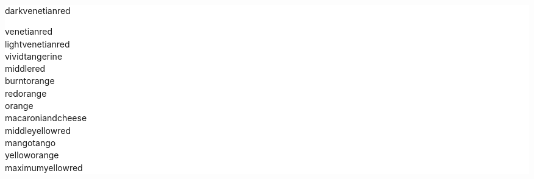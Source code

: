   <span class="swatch__name">darkvenetianred</span>
  <span class="swatch__color" data-color="#b33b24"></span>
  <span class="swatch__bgcolor" data-color-name="darkvenetianred"></span>
</div>
<div class="swatch color-venetianred">
  <span class="swatch__name">venetianred</span>
  <span class="swatch__color" data-color="#cc553d"></span>
  <span class="swatch__bgcolor" data-color-name="venetianred"></span>
</div>
<div class="swatch color-lightvenetianred">
  <span class="swatch__name">lightvenetianred</span>
  <span class="swatch__color" data-color="#e6735c"></span>
  <span class="swatch__bgcolor" data-color-name="lightvenetianred"></span>
</div>
<div class="swatch color-vividtangerine">
  <span class="swatch__name">vividtangerine</span>
  <span class="swatch__color" data-color="#ff9980"></span>
  <span class="swatch__bgcolor" data-color-name="vividtangerine"></span>
</div>
<div class="swatch color-middlered">
  <span class="swatch__name">middlered</span>
  <span class="swatch__color" data-color="#e58e73"></span>
  <span class="swatch__bgcolor" data-color-name="middlered"></span>
</div>
<div class="swatch color-burntorange">
  <span class="swatch__name">burntorange</span>
  <span class="swatch__color" data-color="#ff7f49"></span>
  <span class="swatch__bgcolor" data-color-name="burntorange"></span>
</div>
<div class="swatch color-redorange">
  <span class="swatch__name">redorange</span>
  <span class="swatch__color" data-color="#ff681f"></span>
  <span class="swatch__bgcolor" data-color-name="redorange"></span>
</div>
<div class="swatch color-orange">
  <span class="swatch__name">orange</span>
  <span class="swatch__color" data-color="#ff8833"></span>
  <span class="swatch__bgcolor" data-color-name="orange"></span>
</div>
<div class="swatch color-macaroniandcheese">
  <span class="swatch__name">macaroniandcheese</span>
  <span class="swatch__color" data-color="#ffb97b"></span>
  <span class="swatch__bgcolor" data-color-name="macaroniandcheese"></span>
</div>
<div class="swatch color-middleyellowred">
  <span class="swatch__name">middleyellowred</span>
  <span class="swatch__color" data-color="#ecb176"></span>
  <span class="swatch__bgcolor" data-color-name="middleyellowred"></span>
</div>
<div class="swatch color-mangotango">
  <span class="swatch__name">mangotango</span>
  <span class="swatch__color" data-color="#e77200"></span>
  <span class="swatch__bgcolor" data-color-name="mangotango"></span>
</div>
<div class="swatch color-yelloworange">
  <span class="swatch__name">yelloworange</span>
  <span class="swatch__color" data-color="#ffae42"></span>
  <span class="swatch__bgcolor" data-color-name="yelloworange"></span>
</div>
<div class="swatch color-maximumyellowred">
  <span class="swatch__name">maximumyellowred</span>
  <span class="swatch__color" data-color="#f2ba49"></span>
  <span class="swatch__bgcolor" data-color-name="maximumyellowred"></span>
</div>